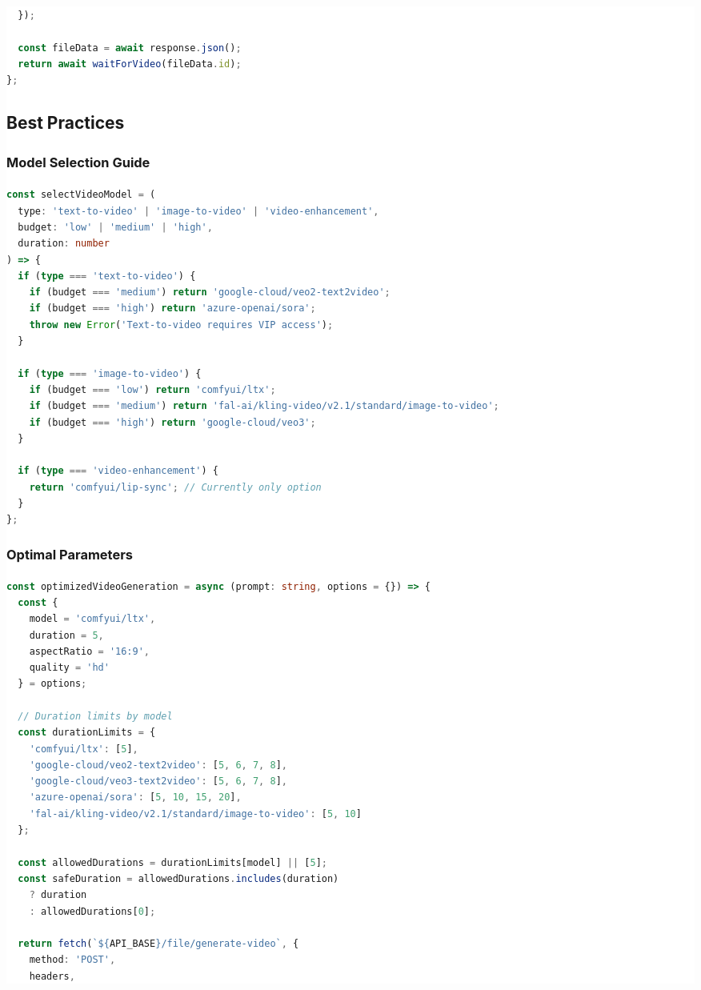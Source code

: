 ```typescript
  });
  
  const fileData = await response.json();
  return await waitForVideo(fileData.id);
};
```

## Best Practices

### Model Selection Guide

```typescript
const selectVideoModel = (
  type: 'text-to-video' | 'image-to-video' | 'video-enhancement',
  budget: 'low' | 'medium' | 'high',
  duration: number
) => {
  if (type === 'text-to-video') {
    if (budget === 'medium') return 'google-cloud/veo2-text2video';
    if (budget === 'high') return 'azure-openai/sora';
    throw new Error('Text-to-video requires VIP access');
  }
  
  if (type === 'image-to-video') {
    if (budget === 'low') return 'comfyui/ltx';
    if (budget === 'medium') return 'fal-ai/kling-video/v2.1/standard/image-to-video';
    if (budget === 'high') return 'google-cloud/veo3';
  }
  
  if (type === 'video-enhancement') {
    return 'comfyui/lip-sync'; // Currently only option
  }
};
```

### Optimal Parameters

```typescript
const optimizedVideoGeneration = async (prompt: string, options = {}) => {
  const {
    model = 'comfyui/ltx',
    duration = 5,
    aspectRatio = '16:9',
    quality = 'hd'
  } = options;
  
  // Duration limits by model
  const durationLimits = {
    'comfyui/ltx': [5],
    'google-cloud/veo2-text2video': [5, 6, 7, 8],
    'google-cloud/veo3-text2video': [5, 6, 7, 8],
    'azure-openai/sora': [5, 10, 15, 20],
    'fal-ai/kling-video/v2.1/standard/image-to-video': [5, 10]
  };
  
  const allowedDurations = durationLimits[model] || [5];
  const safeDuration = allowedDurations.includes(duration) 
    ? duration 
    : allowedDurations[0];
  
  return fetch(`${API_BASE}/file/generate-video`, {
    method: 'POST',
    headers,
```